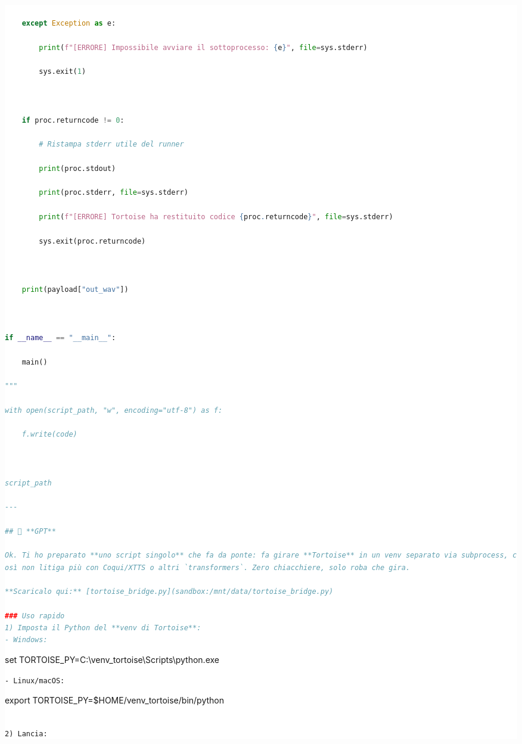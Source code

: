 ```python

    except Exception as e:

        print(f"[ERRORE] Impossibile avviare il sottoprocesso: {e}", file=sys.stderr)

        sys.exit(1)



    if proc.returncode != 0:

        # Ristampa stderr utile del runner

        print(proc.stdout)

        print(proc.stderr, file=sys.stderr)

        print(f"[ERRORE] Tortoise ha restituito codice {proc.returncode}", file=sys.stderr)

        sys.exit(proc.returncode)



    print(payload["out_wav"])



if __name__ == "__main__":

    main()

"""

with open(script_path, "w", encoding="utf-8") as f:

    f.write(code)



script_path

---

## 🤖 **GPT**

Ok. Ti ho preparato **uno script singolo** che fa da ponte: fa girare **Tortoise** in un venv separato via subprocess, così non litiga più con Coqui/XTTS o altri `transformers`. Zero chiacchiere, solo roba che gira.

**Scaricalo qui:** [tortoise_bridge.py](sandbox:/mnt/data/tortoise_bridge.py)

### Uso rapido
1) Imposta il Python del **venv di Tortoise**:
- Windows:
```
set TORTOISE_PY=C:\venv_tortoise\Scripts\python.exe
```
- Linux/macOS:
```
export TORTOISE_PY=$HOME/venv_tortoise/bin/python
```

2) Lancia:
```